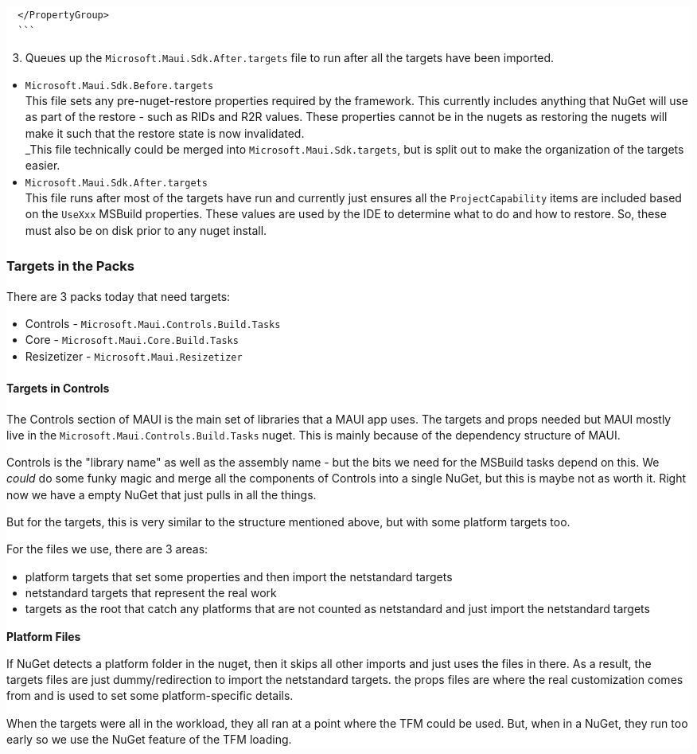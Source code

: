       </PropertyGroup>
      ```
   3. Queues up the `Microsoft.Maui.Sdk.After.targets` file to run after all the targets have been imported.
 - `Microsoft.Maui.Sdk.Before.targets`  
   This file sets any pre-nuget-restore properties required by the framework. This currently includes anything that NuGet will use as part of the restore - such as RIDs and R2R values. These properties cannot be in the nugets as restoring the nugets will make it such that the restore state is now invalidated.  
   _This file technically could be merged into `Microsoft.Maui.Sdk.targets`, but is split out to make the organization of the targets easier.
 - `Microsoft.Maui.Sdk.After.targets`  
   This file runs after most of the targets have run and currently just ensures all the `ProjectCapability` items are included based on the `UseXxx` MSBuild properties. These values are used by the IDE to determine what to do and how to restore. So, these must also be on disk prior to any nuget install.

### Targets in the Packs

There are 3 packs today that need targets:

 - Controls - `Microsoft.Maui.Controls.Build.Tasks`
 - Core - `Microsoft.Maui.Core.Build.Tasks`
 - Resizetizer - `Microsoft.Maui.Resizetizer`

#### Targets in Controls

The Controls section of MAUI is the main set of libraries that a MAUI app uses. The targets and props needed but MAUI mostly live in the `Microsoft.Maui.Controls.Build.Tasks` nuget. This is mainly because of the dependency structure of MAUI.

Controls is the "library name" as well as the assembly name - but the bits we need for the MSBuild tasks depend on this. We _could_ do some funky magic and merge all the components of Controls into a single NuGet, but this is maybe not as worth it. Right now we have a empty NuGet that just pulls in all the things.

But for the targets, this is very similar to the structure mentioned above, but with some platform targets too.

For the files we use, there are 3 areas:
 - platform targets that set some properties and then import the netstandard targets
 - netstandard targets that represent the real work
 - targets as the root that catch any platforms that are not counted as netstandard and just import the netstandard targets

**Platform Files**

If NuGet detects a platform folder in the nuget, then it skips all other imports and just uses the files in there. As a result, the targets files are just dummy/redirection to import the netstandard targets. the props files are where the real customization comes from and is used to set some platform-specific details.

When the targets were all in the workload, they all ran at a point where the TFM could be used. But, when in a NuGet, they run too early so we use the NuGet feature of the TFM loading.
